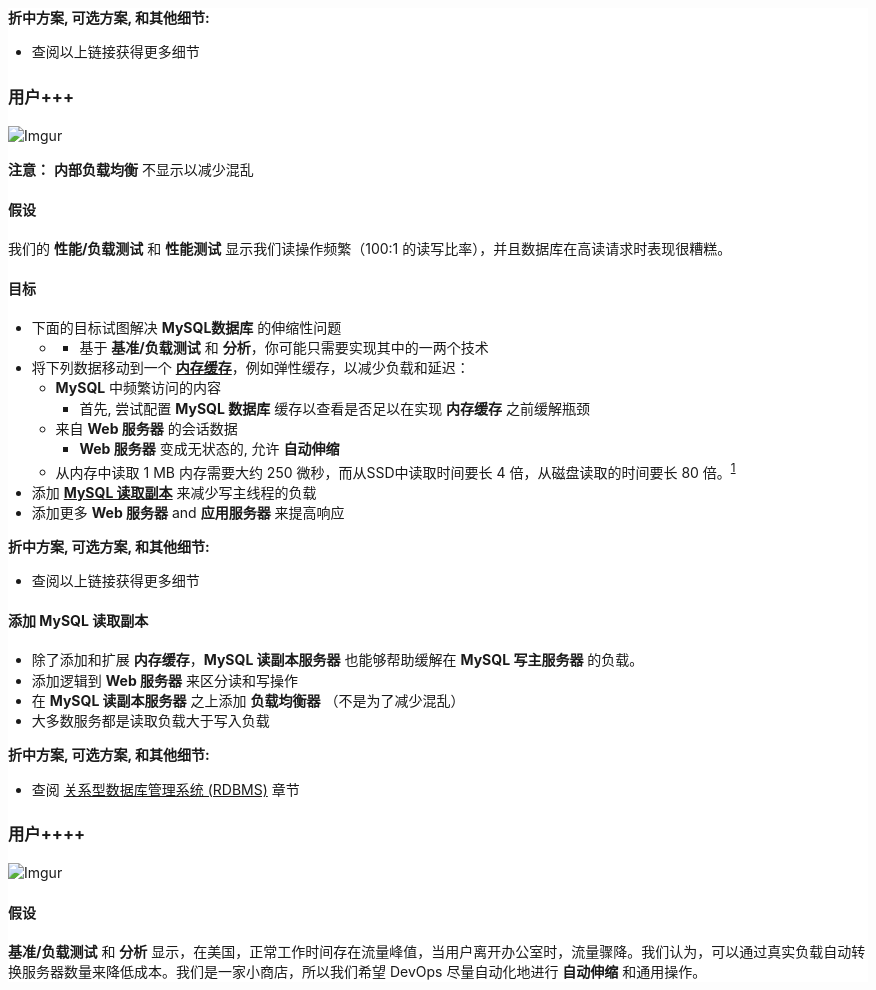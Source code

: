 **折中方案, 可选方案, 和其他细节:**

* 查阅以上链接获得更多细节

### 用户+++

![Imgur](http://i.imgur.com/OZCxJr0.png)

**注意：** **内部负载均衡** 不显示以减少混乱

#### 假设

我们的 **性能/负载测试** 和 **性能测试** 显示我们读操作频繁（100:1 的读写比率），并且数据库在高读请求时表现很糟糕。

#### 目标

* 下面的目标试图解决 **MySQL数据库** 的伸缩性问题
    * * 基于 **基准/负载测试** 和 **分析**，你可能只需要实现其中的一两个技术
* 将下列数据移动到一个 [**内存缓存**](https://github.com/ido777/system-design-primer-update.git#cache)，例如弹性缓存，以减少负载和延迟：
    * **MySQL** 中频繁访问的内容
        * 首先, 尝试配置 **MySQL 数据库** 缓存以查看是否足以在实现 **内存缓存** 之前缓解瓶颈
    * 来自 **Web 服务器** 的会话数据
        * **Web 服务器** 变成无状态的, 允许 **自动伸缩**
    * 从内存中读取 1 MB 内存需要大约 250 微秒，而从SSD中读取时间要长 4 倍，从磁盘读取的时间要长 80 倍。<sup><a href=https://github.com/ido777/system-design-primer-update.git#latency-numbers-every-programmer-should-know>1</a></sup>
* 添加 [**MySQL 读取副本**](https://github.com/ido777/system-design-primer-update.git#master-slave-replication) 来减少写主线程的负载
* 添加更多 **Web 服务器** and **应用服务器** 来提高响应

**折中方案, 可选方案, 和其他细节:**

* 查阅以上链接获得更多细节

#### 添加 MySQL 读取副本

* 除了添加和扩展 **内存缓存**，**MySQL 读副本服务器** 也能够帮助缓解在 **MySQL 写主服务器** 的负载。
* 添加逻辑到 **Web 服务器** 来区分读和写操作
* 在 **MySQL 读副本服务器** 之上添加 **负载均衡器** （不是为了减少混乱）
* 大多数服务都是读取负载大于写入负载

**折中方案, 可选方案, 和其他细节:**

* 查阅 [关系型数据库管理系统 (RDBMS)](https://github.com/ido777/system-design-primer-update.git#relational-database-management-system-rdbms) 章节

### 用户++++

![Imgur](http://i.imgur.com/3X8nmdL.png)

#### 假设

**基准/负载测试** 和 **分析** 显示，在美国，正常工作时间存在流量峰值，当用户离开办公室时，流量骤降。我们认为，可以通过真实负载自动转换服务器数量来降低成本。我们是一家小商店，所以我们希望 DevOps 尽量自动化地进行 **自动伸缩** 和通用操作。
